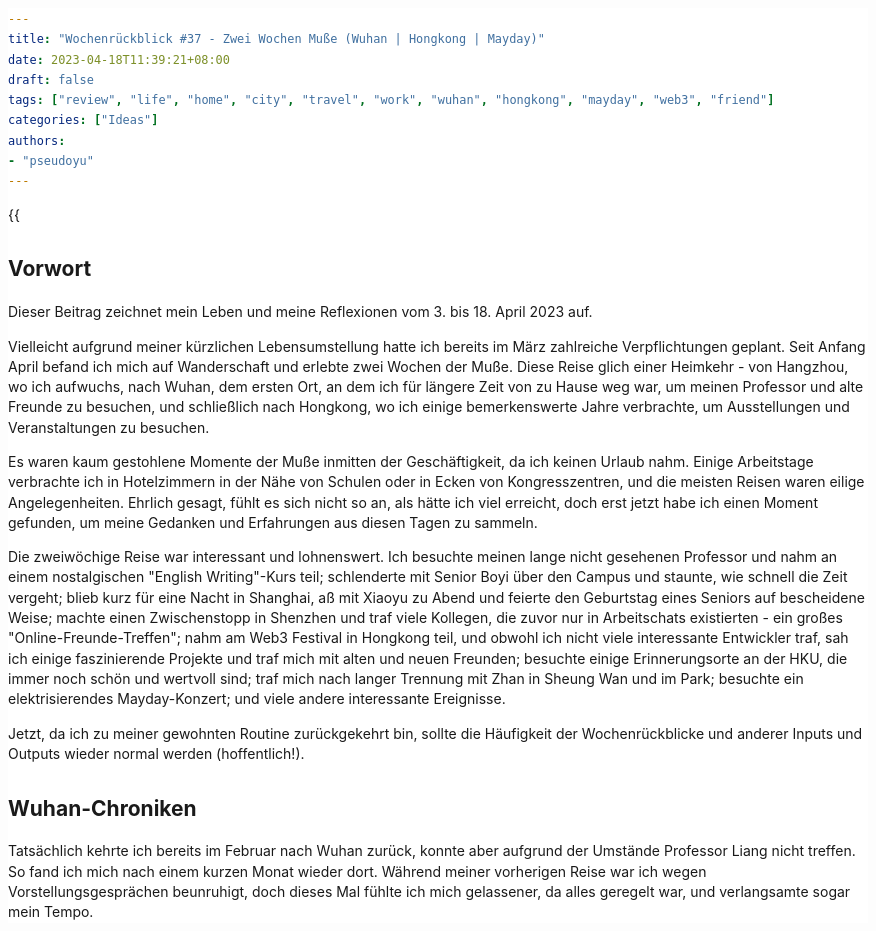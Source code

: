 ```yaml
---
title: "Wochenrückblick #37 - Zwei Wochen Muße (Wuhan | Hongkong | Mayday)"
date: 2023-04-18T11:39:21+08:00
draft: false
tags: ["review", "life", "home", "city", "travel", "work", "wuhan", "hongkong", "mayday", "web3", "friend"]
categories: ["Ideas"]
authors:
- "pseudoyu"
---
```


{{<audio src="audios/here_after_us.mp3" caption="'Here After Us - Mayday'" >}}

## Vorwort

Dieser Beitrag zeichnet mein Leben und meine Reflexionen vom 3. bis 18. April 2023 auf.

Vielleicht aufgrund meiner kürzlichen Lebensumstellung hatte ich bereits im März zahlreiche Verpflichtungen geplant. Seit Anfang April befand ich mich auf Wanderschaft und erlebte zwei Wochen der Muße. Diese Reise glich einer Heimkehr - von Hangzhou, wo ich aufwuchs, nach Wuhan, dem ersten Ort, an dem ich für längere Zeit von zu Hause weg war, um meinen Professor und alte Freunde zu besuchen, und schließlich nach Hongkong, wo ich einige bemerkenswerte Jahre verbrachte, um Ausstellungen und Veranstaltungen zu besuchen.

Es waren kaum gestohlene Momente der Muße inmitten der Geschäftigkeit, da ich keinen Urlaub nahm. Einige Arbeitstage verbrachte ich in Hotelzimmern in der Nähe von Schulen oder in Ecken von Kongresszentren, und die meisten Reisen waren eilige Angelegenheiten. Ehrlich gesagt, fühlt es sich nicht so an, als hätte ich viel erreicht, doch erst jetzt habe ich einen Moment gefunden, um meine Gedanken und Erfahrungen aus diesen Tagen zu sammeln.

Die zweiwöchige Reise war interessant und lohnenswert. Ich besuchte meinen lange nicht gesehenen Professor und nahm an einem nostalgischen "English Writing"-Kurs teil; schlenderte mit Senior Boyi über den Campus und staunte, wie schnell die Zeit vergeht; blieb kurz für eine Nacht in Shanghai, aß mit Xiaoyu zu Abend und feierte den Geburtstag eines Seniors auf bescheidene Weise; machte einen Zwischenstopp in Shenzhen und traf viele Kollegen, die zuvor nur in Arbeitschats existierten - ein großes "Online-Freunde-Treffen"; nahm am Web3 Festival in Hongkong teil, und obwohl ich nicht viele interessante Entwickler traf, sah ich einige faszinierende Projekte und traf mich mit alten und neuen Freunden; besuchte einige Erinnerungsorte an der HKU, die immer noch schön und wertvoll sind; traf mich nach langer Trennung mit Zhan in Sheung Wan und im Park; besuchte ein elektrisierendes Mayday-Konzert; und viele andere interessante Ereignisse.

Jetzt, da ich zu meiner gewohnten Routine zurückgekehrt bin, sollte die Häufigkeit der Wochenrückblicke und anderer Inputs und Outputs wieder normal werden (hoffentlich!).

## Wuhan-Chroniken

Tatsächlich kehrte ich bereits im Februar nach Wuhan zurück, konnte aber aufgrund der Umstände Professor Liang nicht treffen. So fand ich mich nach einem kurzen Monat wieder dort. Während meiner vorherigen Reise war ich wegen Vorstellungsgesprächen beunruhigt, doch dieses Mal fühlte ich mich gelassener, da alles geregelt war, und verlangsamte sogar mein Tempo.
